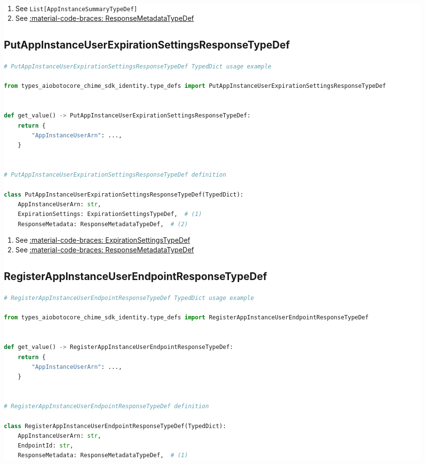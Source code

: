 1. See `List[AppInstanceSummaryTypeDef]`
2. See [:material-code-braces: ResponseMetadataTypeDef](./type_defs.md#responsemetadatatypedef)

## PutAppInstanceUserExpirationSettingsResponseTypeDef

```python
# PutAppInstanceUserExpirationSettingsResponseTypeDef TypedDict usage example

from types_aiobotocore_chime_sdk_identity.type_defs import PutAppInstanceUserExpirationSettingsResponseTypeDef


def get_value() -> PutAppInstanceUserExpirationSettingsResponseTypeDef:
    return {
        "AppInstanceUserArn": ...,
    }


# PutAppInstanceUserExpirationSettingsResponseTypeDef definition

class PutAppInstanceUserExpirationSettingsResponseTypeDef(TypedDict):
    AppInstanceUserArn: str,
    ExpirationSettings: ExpirationSettingsTypeDef,  # (1)
    ResponseMetadata: ResponseMetadataTypeDef,  # (2)
```

1. See [:material-code-braces: ExpirationSettingsTypeDef](./type_defs.md#expirationsettingstypedef)
2. See [:material-code-braces: ResponseMetadataTypeDef](./type_defs.md#responsemetadatatypedef)

## RegisterAppInstanceUserEndpointResponseTypeDef

```python
# RegisterAppInstanceUserEndpointResponseTypeDef TypedDict usage example

from types_aiobotocore_chime_sdk_identity.type_defs import RegisterAppInstanceUserEndpointResponseTypeDef


def get_value() -> RegisterAppInstanceUserEndpointResponseTypeDef:
    return {
        "AppInstanceUserArn": ...,
    }


# RegisterAppInstanceUserEndpointResponseTypeDef definition

class RegisterAppInstanceUserEndpointResponseTypeDef(TypedDict):
    AppInstanceUserArn: str,
    EndpointId: str,
    ResponseMetadata: ResponseMetadataTypeDef,  # (1)
```
